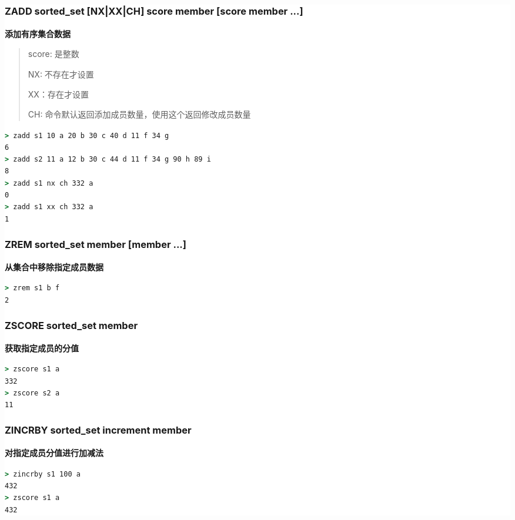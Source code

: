 ### ZADD sorted_set [NX|XX|CH] score member [score member ...]

**添加有序集合数据**

> score: 是整数
>
> NX: 不存在才设置
>
> XX：存在才设置
>
> CH: 命令默认返回添加成员数量，使用这个返回修改成员数量

```cmd
> zadd s1 10 a 20 b 30 c 40 d 11 f 34 g
6
> zadd s2 11 a 12 b 30 c 44 d 11 f 34 g 90 h 89 i
8
> zadd s1 nx ch 332 a
0
> zadd s1 xx ch 332 a
1
```



### ZREM sorted_set member [member ...]

**从集合中移除指定成员数据**

```cmd
> zrem s1 b f
2
```



### ZSCORE sorted_set member

**获取指定成员的分值**

```cmd
> zscore s1 a
332
> zscore s2 a
11
```



### ZINCRBY sorted_set increment member

**对指定成员分值进行加减法**

```cmd
> zincrby s1 100 a
432
> zscore s1 a
432
```
